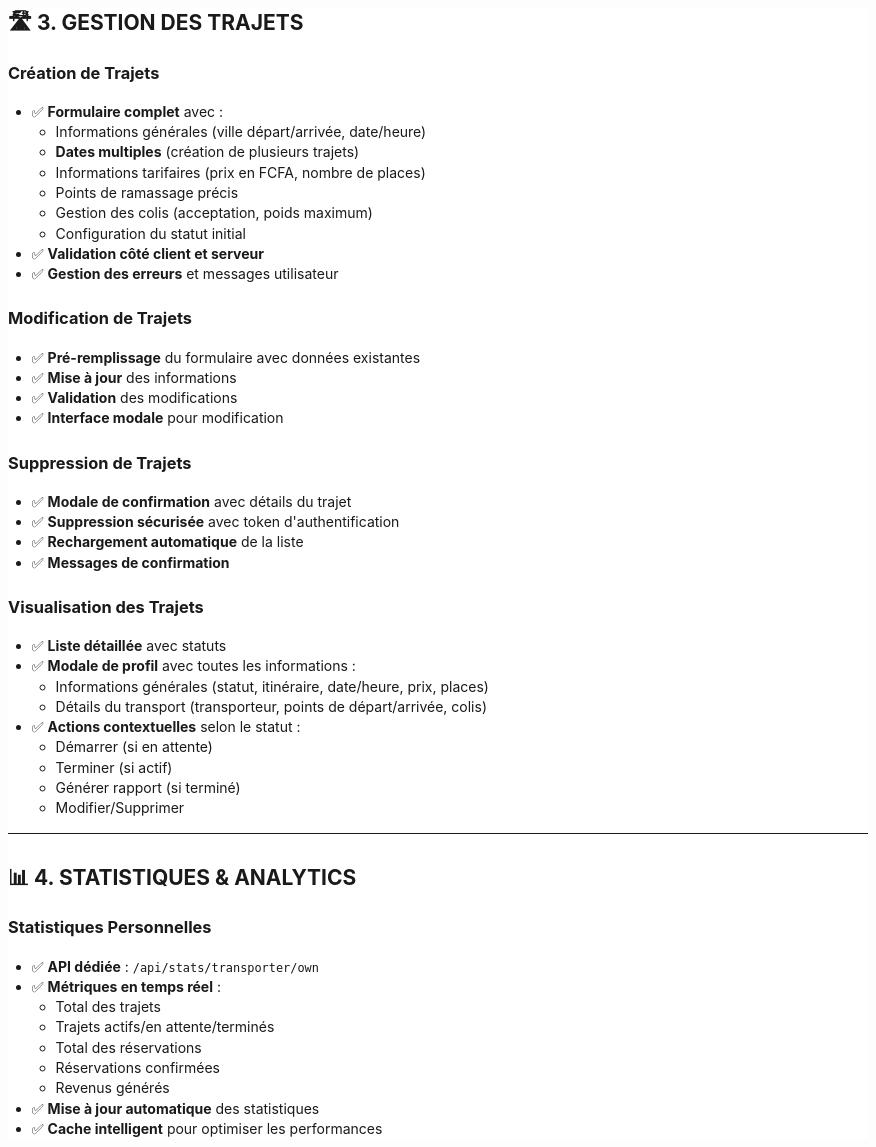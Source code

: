 
## 🛣️ **3. GESTION DES TRAJETS**

### **Création de Trajets**
- ✅ **Formulaire complet** avec :
  - Informations générales (ville départ/arrivée, date/heure)
  - **Dates multiples** (création de plusieurs trajets)
  - Informations tarifaires (prix en FCFA, nombre de places)
  - Points de ramassage précis
  - Gestion des colis (acceptation, poids maximum)
  - Configuration du statut initial
- ✅ **Validation côté client et serveur**
- ✅ **Gestion des erreurs** et messages utilisateur

### **Modification de Trajets**
- ✅ **Pré-remplissage** du formulaire avec données existantes
- ✅ **Mise à jour** des informations
- ✅ **Validation** des modifications
- ✅ **Interface modale** pour modification

### **Suppression de Trajets**
- ✅ **Modale de confirmation** avec détails du trajet
- ✅ **Suppression sécurisée** avec token d'authentification
- ✅ **Rechargement automatique** de la liste
- ✅ **Messages de confirmation**

### **Visualisation des Trajets**
- ✅ **Liste détaillée** avec statuts
- ✅ **Modale de profil** avec toutes les informations :
  - Informations générales (statut, itinéraire, date/heure, prix, places)
  - Détails du transport (transporteur, points de départ/arrivée, colis)
- ✅ **Actions contextuelles** selon le statut :
  - Démarrer (si en attente)
  - Terminer (si actif)
  - Générer rapport (si terminé)
  - Modifier/Supprimer

---

## 📊 **4. STATISTIQUES & ANALYTICS**

### **Statistiques Personnelles**
- ✅ **API dédiée** : `/api/stats/transporter/own`
- ✅ **Métriques en temps réel** :
  - Total des trajets
  - Trajets actifs/en attente/terminés
  - Total des réservations
  - Réservations confirmées
  - Revenus générés
- ✅ **Mise à jour automatique** des statistiques
- ✅ **Cache intelligent** pour optimiser les performances
